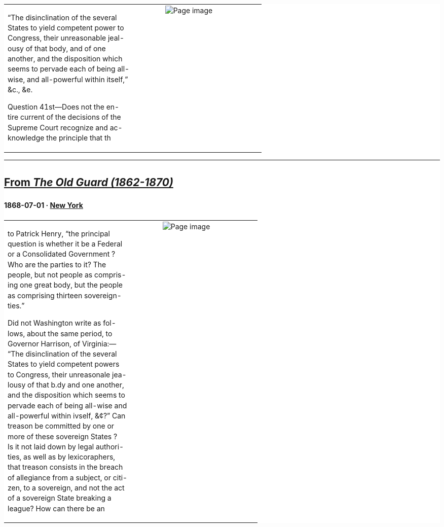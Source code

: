 <table style="width: 100%;"><tr><td style="width: 50%">

  
“The disinclination of the several  
States to yield competent power to  
Congress, their unreasonable jeal-  
ousy of that body, and of one  
another, and the disposition which  
seems to pervade each of being all-  
wise, and all-powerful within itself,”  
&amp;c., &amp;e.  
  
Question 41st—Does not the en-  
tire current of the decisions of the  
Supreme Court recognize and ac-  
knowledge the principle that th
</td><td style="width: 50%; max-height: 75%; margin: auto; display: block;">
<img alt="Page image" src="https://iiif.archive.org/image/iiif/2/sim_old-guard_1867-09_5_9%2Fsim_old-guard_1867-09_5_9_jp2.zip%2Fsim_old-guard_1867-09_5_9_jp2%2Fsim_old-guard_1867-09_5_9_0064.jp2/pct:10.504396112910689,41.324833702882486,33.641832484960666,17.93237250554324/600,/0/default.jpg"/>
</td>
</tr></table>

---

## [From _The Old Guard (1862-1870)_](https://archive.org/details/sim_old-guard_1868-07_6_7/page/n67/mode/1up?view=theater)

#### 1868-07-01 &middot; [New York](http://dbpedia.org/resource/New_York_City)

<table style="width: 100%;"><tr><td style="width: 50%">

  
to Patrick Henry, “the principal  
question is whether it be a Federal  
or a Consolidated Government ?  
Who are the parties to it? The  
people, but not people as compris-  
ing one great body, but the people  
as comprising thirteen sovereign-  
ties.”  
  
Did not Washington write as fol-  
lows, about the same period, to  
Governor Harrison, of Virginia:—  
“The disinclination of the several  
States to yield competent powers  
to Congress, their unreasonale jea-  
lousy of that b.dy and one another,  
and the disposition which seems to  
pervade each of being all-wise and  
all-powerful within ivself, &amp;¢?” Can  
treason be committed by one or  
more of these sovereign States ?  
Is it not laid down by legal authori-  
ties, as well as by lexicoraphers,  
that treason consists in the breach  
of allegiance from a subject, or citi-  
zen, to a sovereign, and not the act  
of a sovereign State breaking a  
league? How can there be an
</td><td style="width: 50%; max-height: 75%; margin: auto; display: block;">
<img alt="Page image" src="https://iiif.archive.org/image/iiif/2/sim_old-guard_1868-07_6_7%2Fsim_old-guard_1868-07_6_7_jp2.zip%2Fsim_old-guard_1868-07_6_7_jp2%2Fsim_old-guard_1868-07_6_7_0067.jp2/pct:53.54002776492365,29.878048780487806,34.10458121240167,40.327050997782706/,600/0/default.jpg"/>
</td>
</tr></table>
